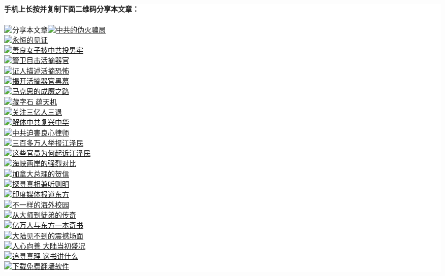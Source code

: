 <strong>手机上长按并复制下面二维码分享本文章：</strong><br><br><img src="https://quickchart.io/qr?size=256&text=https://github.com/1992513/djy/blob/master/gb/13/5/28/n3880720.md%231" title="分享本文章"></td><td VALIGN=TOP><a href="https://github.com/1992513/djy/blob/master/gb/16/1/21/n4622075.md?dfh#1" target="_blank"><img src="https://raw.githubusercontent.com/1992513/djy/master/gb/300/wei-f1.jpg" title="中共的伪火骗局"  alt="中共的伪火骗局"></a><br><a href="https://github.com/1992513/www/blob/master/README.md?dfh#9" target="_blank"><img src="https://raw.githubusercontent.com/1992513/djy/master/gb/300/yong-h.jpg" title="永恒的见证"  alt="永恒的见证"></a><br><a href="https://github.com/1992513/djy/blob/master/gb/13/9/29/n3974789.md?dfh#1" target="_blank"><img src="https://raw.githubusercontent.com/1992513/djy/master/gb/300/shang-lnz.jpg" title="善良女子被中共投男牢"  alt="善良女子被中共投男牢"></a><br><a href="https://github.com/1992513/djy/blob/master/gb/16/3/16/n4663449.md?dfh#1" target="_blank"><img src="https://raw.githubusercontent.com/1992513/djy/master/gb/300/huo-z3.jpg" title="警卫目击活摘器官"  alt="警卫目击活摘器官"></a><br><a href="https://github.com/1992513/djy/blob/master/gb/16/8/7/n8177641.md?dfh#1" target="_blank"><img src="https://raw.githubusercontent.com/1992513/djy/master/gb/300/huo-z4.jpg" title="证人描述活摘恐怖"  alt="证人描述活摘恐怖"></a><br><a href="https://github.com/1992513/djy/blob/master/gb/10/4/19/n2881569.md?dfh#1" target="_blank"><img src="https://raw.githubusercontent.com/1992513/djy/master/gb/300/huo-z1.jpg" title="揭开活摘器官黑幕"  alt="揭开活摘器官黑幕"></a><br><a href="https://github.com/1992513/djy/blob/master/gb/10/11/7/n3077476.md?dfh#1" target="_blank"><img src="https://raw.githubusercontent.com/1992513/djy/master/gb/300/ma-ks.jpg" title="马克思的成魔之路"  alt="马克思的成魔之路"></a><br><a href="https://github.com/1992513/djy/blob/master/gb/14/6/9/n4173977.md?dfh#1" target="_blank"><img src="https://raw.githubusercontent.com/1992513/djy/master/gb/300/chang-zs.jpg" title="藏字石 蕴天机"  alt="藏字石 蕴天机"></a><br><a href="https://github.com/1992513/djy/blob/master/gb/18/5/10/n10381511.md?dfh#1" target="_blank"><img src="https://raw.githubusercontent.com/1992513/djy/master/gb/300/st1.jpg" title="关注三亿人三退"  alt="关注三亿人三退"></a><br><a href="https://github.com/1992513/djy/blob/master/gb/18/3/21/n10237682.md?dfh#1" target="_blank"><img src="https://raw.githubusercontent.com/1992513/djy/master/gb/300/jie-t.jpg" title="解体中共复兴中华"  alt="解体中共复兴中华"></a><br><a href="https://github.com/1992513/djy/blob/master/gb/9/2/9/n2422991.md?dfh#1" target="_blank"><img src="https://raw.githubusercontent.com/1992513/djy/master/gb/300/gao-zs.jpg" title="中共迫害良心律师"  alt="中共迫害良心律师"></a><br><a href="https://github.com/1992513/djy/blob/master/gb/18/12/9/n10900044.md?dfh#1" target="_blank"><img src="https://raw.githubusercontent.com/1992513/djy/master/gb/300/sj1.jpg" title="三百多万人举报江泽民"  alt="三百多万人举报江泽民"></a><br><a href="https://github.com/1992513/djy/blob/master/gb/18/8/28/n10672014.md?dfh#1" target="_blank"><img src="https://raw.githubusercontent.com/1992513/djy/master/gb/300/sj2.jpg" title="这些官员为何起诉江泽民"  alt="这些官员为何起诉江泽民"></a><br><a href="https://github.com/1992513/djy/blob/master/gb/8/12/18/n2367165.md?dfh#1" target="_blank"><img src="https://raw.githubusercontent.com/1992513/djy/master/gb/300/liangan.jpg" title="海峡两岸的强烈对比"  alt="海峡两岸的强烈对比"></a><br><a href="https://github.com/1992513/djy/blob/master/gb/15/12/10/n4593139.md?dfh#1" target="_blank"><img src="https://raw.githubusercontent.com/1992513/djy/master/gb/300/jia-ndzl.jpg" title="加拿大总理的贺信"  alt="加拿大总理的贺信"></a><br><a href="https://github.com/1992513/djy/blob/master/gb/11/6/17/n3289382.md?dfh#1" target="_blank"><img src="https://raw.githubusercontent.com/1992513/djy/master/gb/300/xiao-wd.jpg" title="探寻真相兼听则明"  alt="探寻真相兼听则明"></a><br><a href="https://github.com/1992513/djy/blob/master/gb/18/10/27/n10812623.md?dfh#1" target="_blank"><img src="https://raw.githubusercontent.com/1992513/djy/master/gb/300/yindu.jpg" title="印度媒体报道东方"  alt="印度媒体报道东方"></a><br><a href="https://github.com/1992513/djy/blob/master/gb/18/6/9/n10469652.md?dfh#1" target="_blank"><img src="https://raw.githubusercontent.com/1992513/djy/master/gb/300/xie-j.jpg" title="不一样的海外校园"  alt="不一样的海外校园"></a><br><a href="https://github.com/1992513/djy/blob/master/gb/7/4/5/n1669415.md?dfh#1" target="_blank"><img src="https://raw.githubusercontent.com/1992513/djy/master/gb/300/li-up.jpg" title="从大师到徒弟的传奇"  alt="从大师到徒弟的传奇"></a><br><a href="https://github.com/1992513/djy/blob/master/gb/17/5/26/n9191512.md?dfh#1" target="_blank"><img src="https://raw.githubusercontent.com/1992513/djy/master/gb/300/zfl2.jpg" title="亿万人与东方一本奇书"  alt="亿万人与东方一本奇书"></a><br><a href="https://github.com/1992513/djy/blob/master/gb/13/11/27/n4020290.md?dfh#1" target="_blank"><img src="https://raw.githubusercontent.com/1992513/djy/master/gb/300/zhen-h.jpg" title="大陆见不到的震撼场面"  alt="大陆见不到的震撼场面"></a><br><a href="https://github.com/1992513/djy/blob/master/gb/15/7/17/n4482910.md?dfh#1" target="_blank"><img src="https://raw.githubusercontent.com/1992513/djy/master/gb/300/dalu-sk.jpg" title="人心向善 大陆当初盛况"  alt="人心向善 大陆当初盛况"></a><br><a href="https://github.com/1992513/djy/blob/master/gb/19/1/5/n10955468.md?dfh#1" target="_blank"><img src="https://raw.githubusercontent.com/1992513/djy/master/gb/300/zfl1.jpg" title="追寻真理 这书讲什么"  alt="追寻真理 这书讲什么"></a><br><a href="https://github.com/1992513/www/blob/master/README.md?dfh#1" target="_blank"><img src="https://raw.githubusercontent.com/1992513/djy/master/gb/300/fq1.jpg" title="下载免费翻墙软件"  alt="下载免费翻墙软件"></a><br></td></tr></table>

